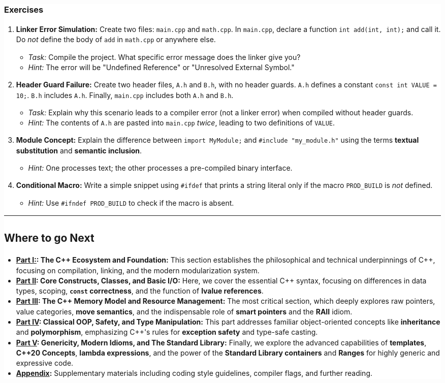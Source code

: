 ### Exercises

1.  **Linker Error Simulation:** Create two files: `main.cpp` and `math.cpp`. In `main.cpp`, declare a function `int add(int, int);` and call it. Do _not_ define the body of `add` in `math.cpp` or anywhere else.

    - _Task:_ Compile the project. What specific error message does the linker give you?
    - _Hint:_ The error will be "Undefined Reference" or "Unresolved External Symbol."

2.  **Header Guard Failure:** Create two header files, `A.h` and `B.h`, with no header guards. `A.h` defines a constant `const int VALUE = 10;`. `B.h` includes `A.h`. Finally, `main.cpp` includes both `A.h` and `B.h`.

    - _Task:_ Explain why this scenario leads to a compiler error (not a linker error) when compiled without header guards.
    - _Hint:_ The contents of `A.h` are pasted into `main.cpp` _twice_, leading to two definitions of `VALUE`.

3.  **Module Concept:** Explain the difference between `import MyModule;` and `#include "my_module.h"` using the terms **textual substitution** and **semantic inclusion**.

    - _Hint:_ One processes text; the other processes a pre-compiled binary interface.

4.  **Conditional Macro:** Write a simple snippet using `#ifdef` that prints a string literal only if the macro `PROD_BUILD` is _not_ defined.
    - _Hint:_ Use `#ifndef PROD_BUILD` to check if the macro is absent.

---

## Where to go Next

- **[Part I:](./part1.md): The C++ Ecosystem and Foundation:** This section establishes the philosophical and technical underpinnings of C++, focusing on compilation, linking, and the modern modularization system.
- **[Part II](./part2.md): Core Constructs, Classes, and Basic I/O:** Here, we cover the essential C++ syntax, focusing on differences in data types, scoping, **`const` correctness**, and the function of **lvalue references**.
- **[Part III](./part3.md): The C++ Memory Model and Resource Management:** The most critical section, which deeply explores raw pointers, value categories, **move semantics**, and the indispensable role of **smart pointers** and the **RAII** idiom.
- **[Part IV](./part4.md): Classical OOP, Safety, and Type Manipulation:** This part addresses familiar object-oriented concepts like **inheritance** and **polymorphism**, emphasizing C++'s rules for **exception safety** and type-safe casting.
- **[Part V](./part5.md): Genericity, Modern Idioms, and The Standard Library:** Finally, we explore the advanced capabilities of **templates**, **C++20 Concepts**, **lambda expressions**, and the power of the **Standard Library containers** and **Ranges** for highly generic and expressive code.
- **[Appendix](./appendix.md):** Supplementary materials including coding style guidelines, compiler flags, and further reading.
